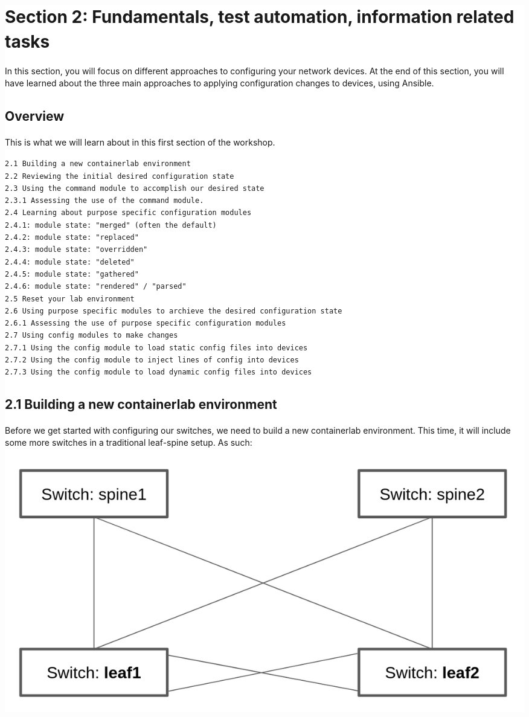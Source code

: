 # Section 2: Fundamentals, test automation, information related tasks
In this section, you will focus on different approaches to configuring your network devices.
At the end of this section, you will have learned about the three main approaches to applying configuration changes to devices, using Ansible.

## Overview
This is what we will learn about in this first section of the workshop.

```
2.1 Building a new containerlab environment
2.2 Reviewing the initial desired configuration state
2.3 Using the command module to accomplish our desired state
2.3.1 Assessing the use of the command module.
2.4 Learning about purpose specific configuration modules
2.4.1: module state: "merged" (often the default)
2.4.2: module state: "replaced"
2.4.3: module state: "overridden"
2.4.4: module state: "deleted"
2.4.5: module state: "gathered"
2.4.6: module state: "rendered" / "parsed"
2.5 Reset your lab environment
2.6 Using purpose specific modules to archieve the desired configuration state
2.6.1 Assessing the use of purpose specific configuration modules
2.7 Using config modules to make changes
2.7.1 Using the config module to load static config files into devices
2.7.2 Using the config module to inject lines of config into devices
2.7.3 Using the config module to load dynamic config files into devices
```
## 2.1 Building a new containerlab environment
Before we get started with configuring our switches, we need to build a new containerlab environment. This time, it will include some more switches in a traditional leaf-spine setup. As such:

![lab2 setup](lab2-overview.png)
